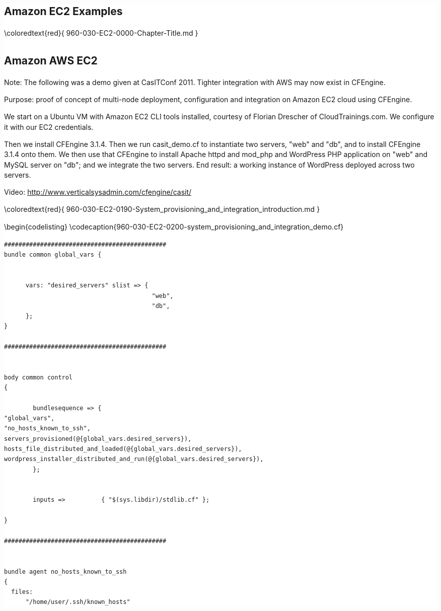 

## Amazon EC2 Examples

\coloredtext{red}{ 960-030-EC2-0000-Chapter-Title.md }




## Amazon AWS EC2

Note: The following was a demo given at CasITConf 2011. Tighter integration with AWS may now exist in CFEngine.

Purpose: proof of concept of multi-node deployment, configuration and integration on Amazon EC2 cloud using CFEngine.

We start on a Ubuntu VM with Amazon EC2 CLI tools installed, courtesy of Florian Drescher of CloudTrainings.com. We configure it with our EC2 credentials.

Then we install CFEngine 3.1.4. Then we run casit_demo.cf to instantiate two servers, "web" and "db", and to install CFEngine 3.1.4 onto them. We then use that CFEngine to install Apache httpd and mod_php and WordPress PHP application on "web" and MySQL server on "db"; and we integrate the two servers. End result: a working instance of WordPress deployed across two servers.

Video: http://www.verticalsysadmin.com/cfengine/casit/

\coloredtext{red}{ 960-030-EC2-0190-System\_provisioning\_and\_integration\_introduction.md }

\begin{codelisting}
\codecaption{960-030-EC2-0200-system\_provisioning\_and\_integration\_demo.cf}
```cfengine3, options: "linenos": true
#############################################
bundle common global_vars {


      vars: "desired_servers" slist => {
                                         "web",
                                         "db",
      };
}

#############################################


body common control
{

        bundlesequence => {
"global_vars",
"no_hosts_known_to_ssh",
servers_provisioned(@{global_vars.desired_servers}),
hosts_file_distributed_and_loaded(@{global_vars.desired_servers}),
wordpress_installer_distributed_and_run(@{global_vars.desired_servers}),
        };


        inputs =>          { "$(sys.libdir)/stdlib.cf" };

}

#############################################


bundle agent no_hosts_known_to_ssh
{
  files:
      "/home/user/.ssh/known_hosts"
```
